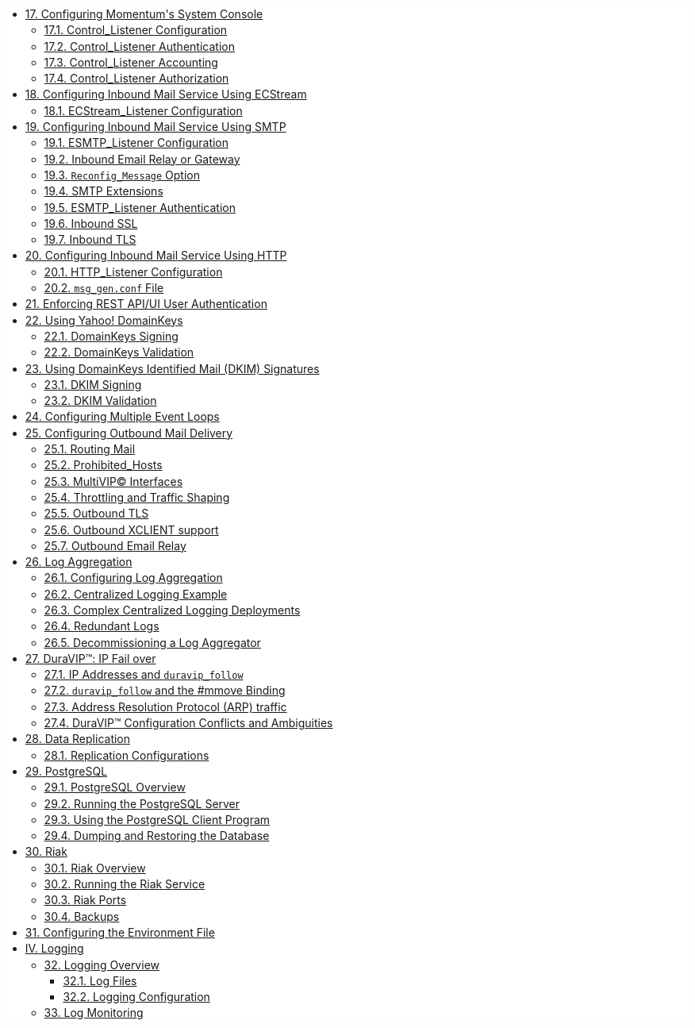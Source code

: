   * [17\. Configuring Momentum's System Console](./control_listener)
    * [17.1\. Control_Listener Configuration](./control_listener#control_listener.config)
    * [17.2\. Control_Listener Authentication](./control_auth)
    * [17.3\. Control_Listener Accounting](./control_acct)
    * [17.4\. Control_Listener Authorization](./control_authz)
  * [18\. Configuring Inbound Mail Service Using ECStream](./ecstream_listener)
    * [18.1\. ECStream_Listener Configuration](./ecstream_listener#ecstream_listener.config)
  * [19\. Configuring Inbound Mail Service Using SMTP](./esmtp_listener)
    * [19.1\. ESMTP_Listener Configuration](./esmtp_listener#esmtp_listener.config)
    * [19.2\. Inbound Email Relay or Gateway](./esmtp_listener.relay_domains)
    * [19.3\. `Reconfig_Message` Option](./esmtp_listener.reconfig_message)
    * [19.4\. SMTP Extensions](./esmtp_listener.extensions)
    * [19.5\. ESMTP_Listener Authentication](./inbound_smtp)
    * [19.6\. Inbound SSL](./inbound_ssl)
    * [19.7\. Inbound TLS](./inbound_tls)
  * [20\. Configuring Inbound Mail Service Using HTTP](./http_listener)
    * [20.1\. HTTP_Listener Configuration](./http_listener#http_listener.config)
    * [20.2\. `msg_gen.conf` File](./conf.ref.msg_gen.conf)
  * [21\. Enforcing REST API/UI User Authentication](./auth)
  * [22\. Using Yahoo! DomainKeys](./using_domainkeys)
    * [22.1\. DomainKeys Signing](./using_domainkeys#using_domainkeys.signing)
    * [22.2\. DomainKeys Validation](./using_domainkeys.validation)
  * [23\. Using DomainKeys Identified Mail (DKIM) Signatures](./using_dkim)
    * [23.1\. DKIM Signing](./using_dkim#using_dkim.signing)
    * [23.2\. DKIM Validation](./using_dkim.validation)
  * [24\. Configuring Multiple Event Loops](./multi_event_loops)
  * [25\. Configuring Outbound Mail Delivery](./outbound_mail)
    * [25.1\. Routing Mail](./outbound_mail#outbound_mail.routing.mail)
    * [25.2\. Prohibited_Hosts](./outbound_mail.prohibited.hosts)
    * [25.3\. MultiVIP© Interfaces](./outbound_mail.multivip.interfaces)
    * [25.4\. Throttling and Traffic Shaping](./outbound_mail.traffic.shaping)
    * [25.5\. Outbound TLS](./tls_option)
    * [25.6\. Outbound XCLIENT support](./outbound_mail.outbound.xclient)
    * [25.7\. Outbound Email Relay](./outbound_mail.relay_hosts)
  * [26\. Log Aggregation](./log_aggregation)
    * [26.1\. Configuring Log Aggregation](./log_aggregation#log_aggregation.configuration)
    * [26.2\. Centralized Logging Example](./cluster.config.logging.centalized.logging)
    * [26.3\. Complex Centralized Logging Deployments](./cluster.config.logging.complex)
    * [26.4\. Redundant Logs](./cluster.config.logging.redundancy)
    * [26.5\. Decommissioning a Log Aggregator](./cluster.config.logging.decommissioning)
  * [27\. DuraVIP™: IP Fail over](./cluster.config.duravip)
    * [27.1\. IP Addresses and `duravip_follow`](./cluster.config.duravip#cluster.config.duravip_follow)
    * [27.2\. `duravip_follow` and the #mmove Binding](./cluster.config.mmove)
    * [27.3\. Address Resolution Protocol (ARP) traffic](./cluster.config.arp_all_hosts)
    * [27.4\. DuraVIP™ Configuration Conflicts and Ambiguities](./cluster.duravip.conflict)
  * [28\. Data Replication](./cluster.config.replication)
    * [28.1\. Replication Configurations](./cluster.config.replication#cluster.replication.features)
  * [29\. PostgreSQL](./postgresql)
    * [29.1\. PostgreSQL Overview](./postgresql#postgresql.overview)
    * [29.2\. Running the PostgreSQL Server](./postgresql.server)
    * [29.3\. Using the PostgreSQL Client Program](./postgresql.client)
    * [29.4\. Dumping and Restoring the Database](./postgresql.migrating)
  * [30\. Riak](./riak)
    * [30.1\. Riak Overview](./riak#riak.overview)
    * [30.2\. Running the Riak Service](./riak.service)
    * [30.3\. Riak Ports](./operations.riak.ports)
    * [30.4\. Backups](./operations.riak.backups)
  * [31\. Configuring the Environment File](./environment_file)
* [IV. Logging](./p.logs)
  * [32\. Logging Overview](./logging.overview)
    * [32.1\. Log Files](./logging.overview#logging.overview.files)
    * [32.2\. Logging Configuration](./logging.configuration)
  * [33\. Log Monitoring](./log_monitoring)